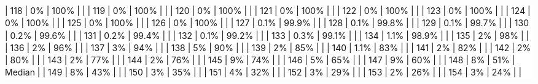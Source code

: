 | 118 | 0% | 100% |  |
| 119 | 0% | 100% |  |
| 120 | 0% | 100% |  |
| 121 | 0% | 100% |  |
| 122 | 0% | 100% |  |
| 123 | 0% | 100% |  |
| 124 | 0% | 100% |  |
| 125 | 0% | 100% |  |
| 126 | 0% | 100% |  |
| 127 | 0.1% | 99.9% |  |
| 128 | 0.1% | 99.8% |  |
| 129 | 0.1% | 99.7% |  |
| 130 | 0.2% | 99.6% |  |
| 131 | 0.2% | 99.4% |  |
| 132 | 0.1% | 99.2% |  |
| 133 | 0.3% | 99.1% |  |
| 134 | 1.1% | 98.9% |  |
| 135 | 2% | 98% |  |
| 136 | 2% | 96% |  |
| 137 | 3% | 94% |  |
| 138 | 5% | 90% |  |
| 139 | 2% | 85% |  |
| 140 | 1.1% | 83% |  |
| 141 | 2% | 82% |  |
| 142 | 2% | 80% |  |
| 143 | 2% | 77% |  |
| 144 | 2% | 76% |  |
| 145 | 9% | 74% |  |
| 146 | 5% | 65% |  |
| 147 | 9% | 60% |  |
| 148 | 8% | 51% | Median |
| 149 | 8% | 43% |  |
| 150 | 3% | 35% |  |
| 151 | 4% | 32% |  |
| 152 | 3% | 29% |  |
| 153 | 2% | 26% |  |
| 154 | 3% | 24% |  |